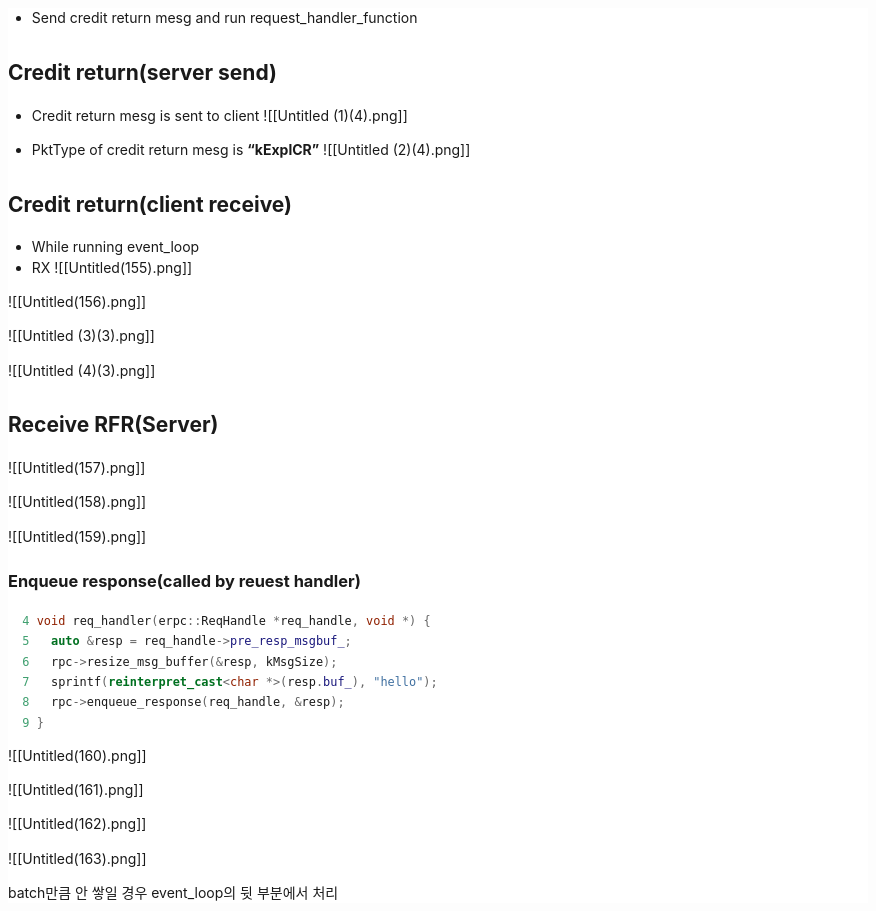 - Send credit return mesg and run request_handler_function

## Credit return(server send)

- Credit return mesg is sent to client
![[Untitled (1)(4).png]]


- PktType of credit return mesg is **“kExplCR”**
![[Untitled (2)(4).png]]


## Credit return(client receive)

- While running event_loop
- RX
![[Untitled(155).png]]

![[Untitled(156).png]]

![[Untitled (3)(3).png]]

![[Untitled (4)(3).png]]


## Receive RFR(Server)
![[Untitled(157).png]]

![[Untitled(158).png]]

![[Untitled(159).png]]


### Enqueue response(called by reuest handler)

```cpp
  4 void req_handler(erpc::ReqHandle *req_handle, void *) {
  5   auto &resp = req_handle->pre_resp_msgbuf_;
  6   rpc->resize_msg_buffer(&resp, kMsgSize);
  7   sprintf(reinterpret_cast<char *>(resp.buf_), "hello");
  8   rpc->enqueue_response(req_handle, &resp);
  9 }
```
![[Untitled(160).png]]

![[Untitled(161).png]]

![[Untitled(162).png]]

![[Untitled(163).png]]


batch만큼 안 쌓일 경우 event_loop의 뒷 부분에서 처리